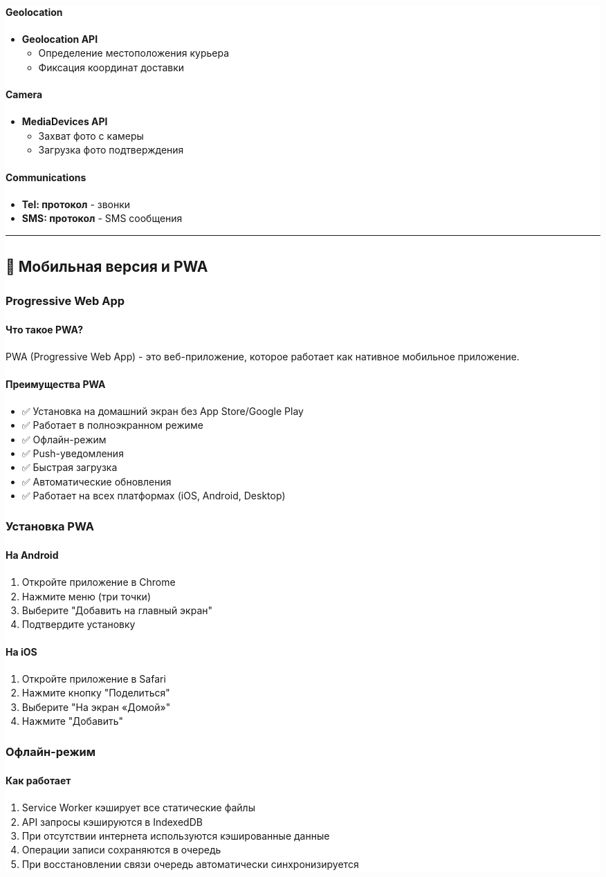 #### Geolocation
- **Geolocation API**
  - Определение местоположения курьера
  - Фиксация координат доставки

#### Camera
- **MediaDevices API**
  - Захват фото с камеры
  - Загрузка фото подтверждения

#### Communications
- **Tel: протокол** - звонки
- **SMS: протокол** - SMS сообщения

---

## 📱 Мобильная версия и PWA

### Progressive Web App

#### Что такое PWA?
PWA (Progressive Web App) - это веб-приложение, которое работает как нативное мобильное приложение.

#### Преимущества PWA
- ✅ Установка на домашний экран без App Store/Google Play
- ✅ Работает в полноэкранном режиме
- ✅ Офлайн-режим
- ✅ Push-уведомления
- ✅ Быстрая загрузка
- ✅ Автоматические обновления
- ✅ Работает на всех платформах (iOS, Android, Desktop)

### Установка PWA

#### На Android
1. Откройте приложение в Chrome
2. Нажмите меню (три точки)
3. Выберите "Добавить на главный экран"
4. Подтвердите установку

#### На iOS
1. Откройте приложение в Safari
2. Нажмите кнопку "Поделиться"
3. Выберите "На экран «Домой»"
4. Нажмите "Добавить"

### Офлайн-режим

#### Как работает
1. Service Worker кэширует все статические файлы
2. API запросы кэшируются в IndexedDB
3. При отсутствии интернета используются кэшированные данные
4. Операции записи сохраняются в очередь
5. При восстановлении связи очередь автоматически синхронизируется
